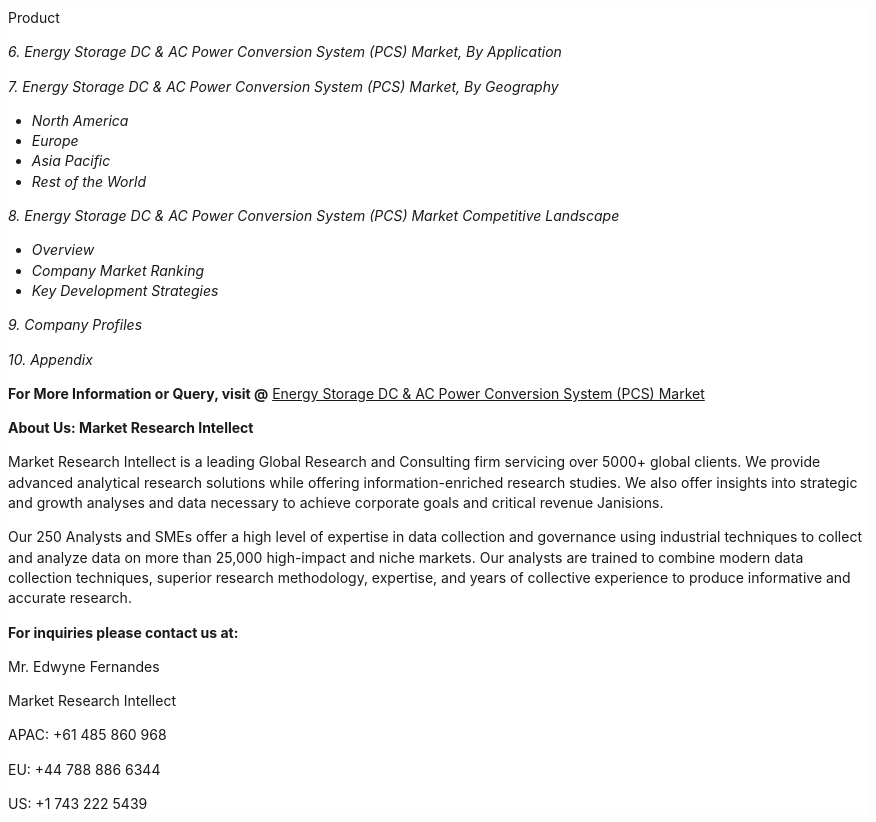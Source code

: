 Product</span></em></p><p><em><span class="font-[700]">6. Energy Storage DC & AC Power Conversion System (PCS) Market, By Application</span></em></p><p><em><span class="font-[700]">7. Energy Storage DC & AC Power Conversion System (PCS) Market, By Geography</span></em></p><ul><li><em><span class="">North America</span></em></li><li><em><span class="">Europe</span></em></li><li><em><span class="">Asia Pacific</span></em></li><li><em><span class="">Rest of the World</span></em></li></ul><p><em><span class="font-[700]">8. Energy Storage DC & AC Power Conversion System (PCS) Market Competitive Landscape</span></em></p><ul><li><em><span class="">Overview</span></em></li><li><em><span class="">Company Market Ranking</span></em></li><li><em><span class="">Key Development Strategies</span></em></li></ul><p><em><span class="font-[700]">9. Company Profiles</span></em></p><p><em><span class="font-[700]">10. Appendix</span></em></p><p><span class="font-[700]"><strong>For More Information or Query, visit&nbsp;@</strong>&nbsp;</span><span class="font-[700]"><a href="https://www.marketresearchintellect.com/product/energy-storage-dc-ac-power-conversion-system-pcs-market/?utm_source=Linkedin&utm_medium=838" target="_blank" data-tracking-control-name="article-ssr-frontend-pulse_little-text-block" data-tracking-will-navigate="" data-test-link="">Energy Storage DC & AC Power Conversion System (PCS) Market</a></span></p><p><strong><span class="font-[700]">About Us: Market Research Intellect</span></strong></p><p><span class="">Market Research Intellect is a leading Global Research and Consulting firm servicing over 5000+ global clients. We provide advanced analytical research solutions while offering information-enriched research studies.&nbsp;</span>We also offer insights into strategic and growth analyses and data necessary to achieve corporate goals and critical revenue Janisions.</p><p><span class="">Our 250 Analysts and SMEs offer a high level of expertise in data collection and governance using industrial techniques to collect and analyze data on more than 25,000 high-impact and niche markets. Our analysts are trained to combine modern data collection techniques, superior research methodology, expertise, and years of collective experience to produce informative and accurate research.</span></p><p><strong>For inquiries please contact us at:</strong></p><p>Mr. Edwyne Fernandes</p><p>Market Research Intellect</p><p>APAC: +61 485 860 968</p><p>EU: +44 788 886 6344</p><p>US: +1 743 222 5439</p>
